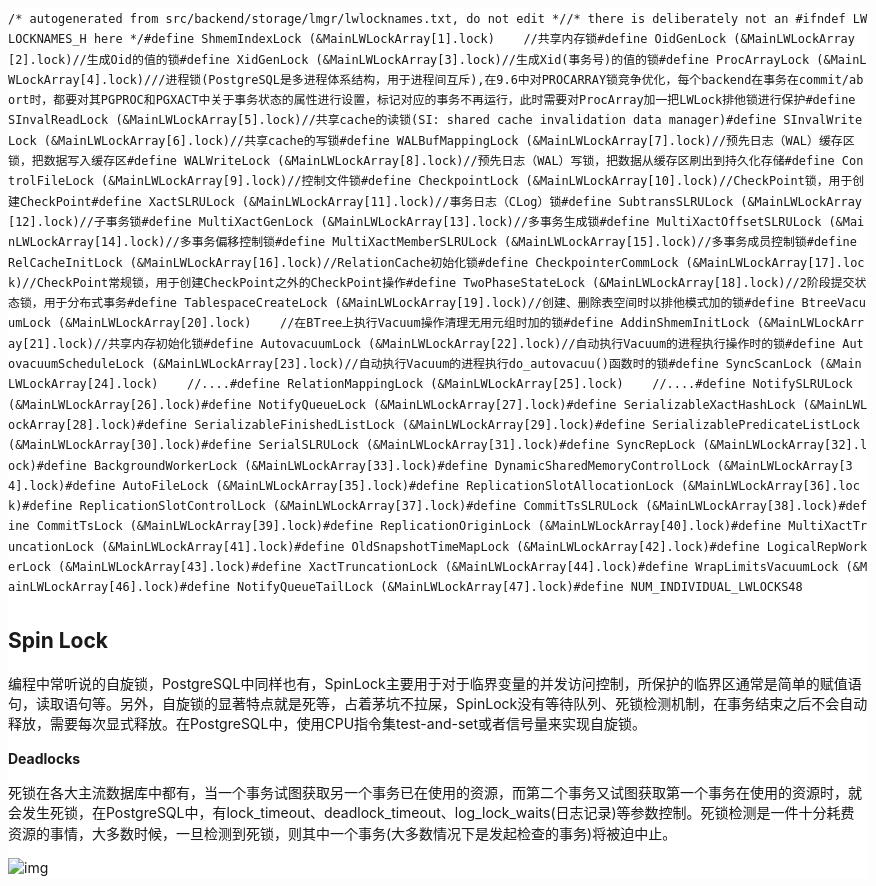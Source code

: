 ```
/* autogenerated from src/backend/storage/lmgr/lwlocknames.txt, do not edit *//* there is deliberately not an #ifndef LWLOCKNAMES_H here */#define ShmemIndexLock (&MainLWLockArray[1].lock)    //共享内存锁#define OidGenLock (&MainLWLockArray[2].lock)//生成Oid的值的锁#define XidGenLock (&MainLWLockArray[3].lock)//生成Xid(事务号)的值的锁#define ProcArrayLock (&MainLWLockArray[4].lock)///进程锁(PostgreSQL是多进程体系结构，用于进程间互斥),在9.6中对PROCARRAY锁竞争优化，每个backend在事务在commit/abort时，都要对其PGPROC和PGXACT中关于事务状态的属性进行设置，标记对应的事务不再运行，此时需要对ProcArray加一把LWLock排他锁进行保护#define SInvalReadLock (&MainLWLockArray[5].lock)//共享cache的读锁(SI: shared cache invalidation data manager)#define SInvalWriteLock (&MainLWLockArray[6].lock)//共享cache的写锁#define WALBufMappingLock (&MainLWLockArray[7].lock)//预先日志（WAL）缓存区锁，把数据写入缓存区#define WALWriteLock (&MainLWLockArray[8].lock)//预先日志（WAL）写锁，把数据从缓存区刷出到持久化存储#define ControlFileLock (&MainLWLockArray[9].lock)//控制文件锁#define CheckpointLock (&MainLWLockArray[10].lock)//CheckPoint锁，用于创建CheckPoint#define XactSLRULock (&MainLWLockArray[11].lock)//事务日志（CLog）锁#define SubtransSLRULock (&MainLWLockArray[12].lock)//子事务锁#define MultiXactGenLock (&MainLWLockArray[13].lock)//多事务生成锁#define MultiXactOffsetSLRULock (&MainLWLockArray[14].lock)//多事务偏移控制锁#define MultiXactMemberSLRULock (&MainLWLockArray[15].lock)//多事务成员控制锁#define RelCacheInitLock (&MainLWLockArray[16].lock)//RelationCache初始化锁#define CheckpointerCommLock (&MainLWLockArray[17].lock)//CheckPoint常规锁，用于创建CheckPoint之外的CheckPoint操作#define TwoPhaseStateLock (&MainLWLockArray[18].lock)//2阶段提交状态锁，用于分布式事务#define TablespaceCreateLock (&MainLWLockArray[19].lock)//创建、删除表空间时以排他模式加的锁#define BtreeVacuumLock (&MainLWLockArray[20].lock)    //在BTree上执行Vacuum操作清理无用元组时加的锁#define AddinShmemInitLock (&MainLWLockArray[21].lock)//共享内存初始化锁#define AutovacuumLock (&MainLWLockArray[22].lock)//自动执行Vacuum的进程执行操作时的锁#define AutovacuumScheduleLock (&MainLWLockArray[23].lock)//自动执行Vacuum的进程执行do_autovacuu()函数时的锁#define SyncScanLock (&MainLWLockArray[24].lock)    //....#define RelationMappingLock (&MainLWLockArray[25].lock)    //....#define NotifySLRULock (&MainLWLockArray[26].lock)#define NotifyQueueLock (&MainLWLockArray[27].lock)#define SerializableXactHashLock (&MainLWLockArray[28].lock)#define SerializableFinishedListLock (&MainLWLockArray[29].lock)#define SerializablePredicateListLock (&MainLWLockArray[30].lock)#define SerialSLRULock (&MainLWLockArray[31].lock)#define SyncRepLock (&MainLWLockArray[32].lock)#define BackgroundWorkerLock (&MainLWLockArray[33].lock)#define DynamicSharedMemoryControlLock (&MainLWLockArray[34].lock)#define AutoFileLock (&MainLWLockArray[35].lock)#define ReplicationSlotAllocationLock (&MainLWLockArray[36].lock)#define ReplicationSlotControlLock (&MainLWLockArray[37].lock)#define CommitTsSLRULock (&MainLWLockArray[38].lock)#define CommitTsLock (&MainLWLockArray[39].lock)#define ReplicationOriginLock (&MainLWLockArray[40].lock)#define MultiXactTruncationLock (&MainLWLockArray[41].lock)#define OldSnapshotTimeMapLock (&MainLWLockArray[42].lock)#define LogicalRepWorkerLock (&MainLWLockArray[43].lock)#define XactTruncationLock (&MainLWLockArray[44].lock)#define WrapLimitsVacuumLock (&MainLWLockArray[46].lock)#define NotifyQueueTailLock (&MainLWLockArray[47].lock)#define NUM_INDIVIDUAL_LWLOCKS48
```



## Spin Lock



编程中常听说的自旋锁，PostgreSQL中同样也有，SpinLock主要用于对于临界变量的并发访问控制，所保护的临界区通常是简单的赋值语句，读取语句等。另外，自旋锁的显著特点就是死等，占着茅坑不拉屎，SpinLock没有等待队列、死锁检测机制，在事务结束之后不会自动释放，需要每次显式释放。在PostgreSQL中，使用CPU指令集test-and-set或者信号量来实现自旋锁。



**Deadlocks**



死锁在各大主流数据库中都有，当一个事务试图获取另一个事务已在使用的资源，而第二个事务又试图获取第一个事务在使用的资源时，就会发生死锁，在PostgreSQL中，有lock_timeout、deadlock_timeout、log_lock_waits(日志记录)等参数控制。死锁检测是一件十分耗费资源的事情，大多数时候，一旦检测到死锁，则其中一个事务(大多数情况下是发起检查的事务)将被迫中止。



![img](https://oss-emcsprod-public.modb.pro/wechatSpider/modb_20210609_b3519502-c8b7-11eb-82de-38f9d3cd240d.png)
